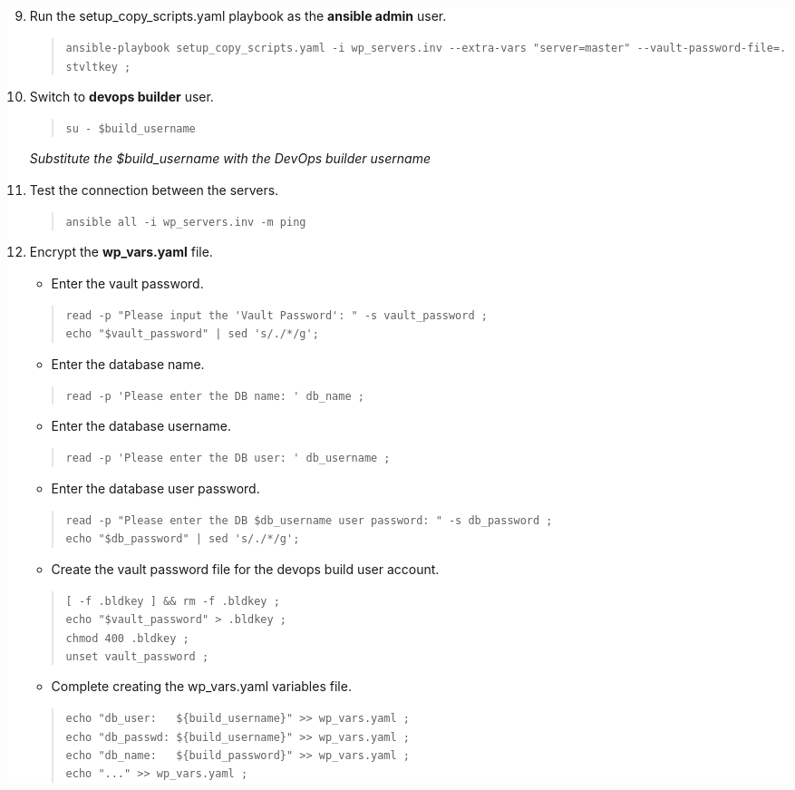 9. Run the setup_copy_scripts.yaml playbook as the **ansible admin** user.
    >```
    > ansible-playbook setup_copy_scripts.yaml -i wp_servers.inv --extra-vars "server=master" --vault-password-file=.stvltkey ;  
    >```

10. Switch to **devops builder** user.
    >```
    > su - $build_username
    >```

    _Substitute the $build_username with the DevOps builder username_

11. Test the connection between the servers.
    >```
    > ansible all -i wp_servers.inv -m ping
    >```

12.  Encrypt the **wp_vars.yaml** file.
     - Enter the vault password.
     >```
     > read -p "Please input the 'Vault Password': " -s vault_password ; 
     > echo "$vault_password" | sed 's/./*/g';
     >```

     - Enter the database name.
     >```
     > read -p 'Please enter the DB name: ' db_name ;
     >```

     - Enter the database username.
     >```
     > read -p 'Please enter the DB user: ' db_username ;
     >```

     - Enter the database user password.
     >```
     > read -p "Please enter the DB $db_username user password: " -s db_password ;
     > echo "$db_password" | sed 's/./*/g';
     >```

     - Create the vault password file for the devops build user account.
     >```
     > [ -f .bldkey ] && rm -f .bldkey ;
     > echo "$vault_password" > .bldkey ;
     > chmod 400 .bldkey ;
     > unset vault_password ;
     >```

     - Complete creating  the wp_vars.yaml variables file.
     >```
     > echo "db_user:   ${build_username}" >> wp_vars.yaml ;
     > echo "db_passwd: ${build_username}" >> wp_vars.yaml ;
     > echo "db_name:   ${build_password}" >> wp_vars.yaml ;
     > echo "..." >> wp_vars.yaml ;
     >```

